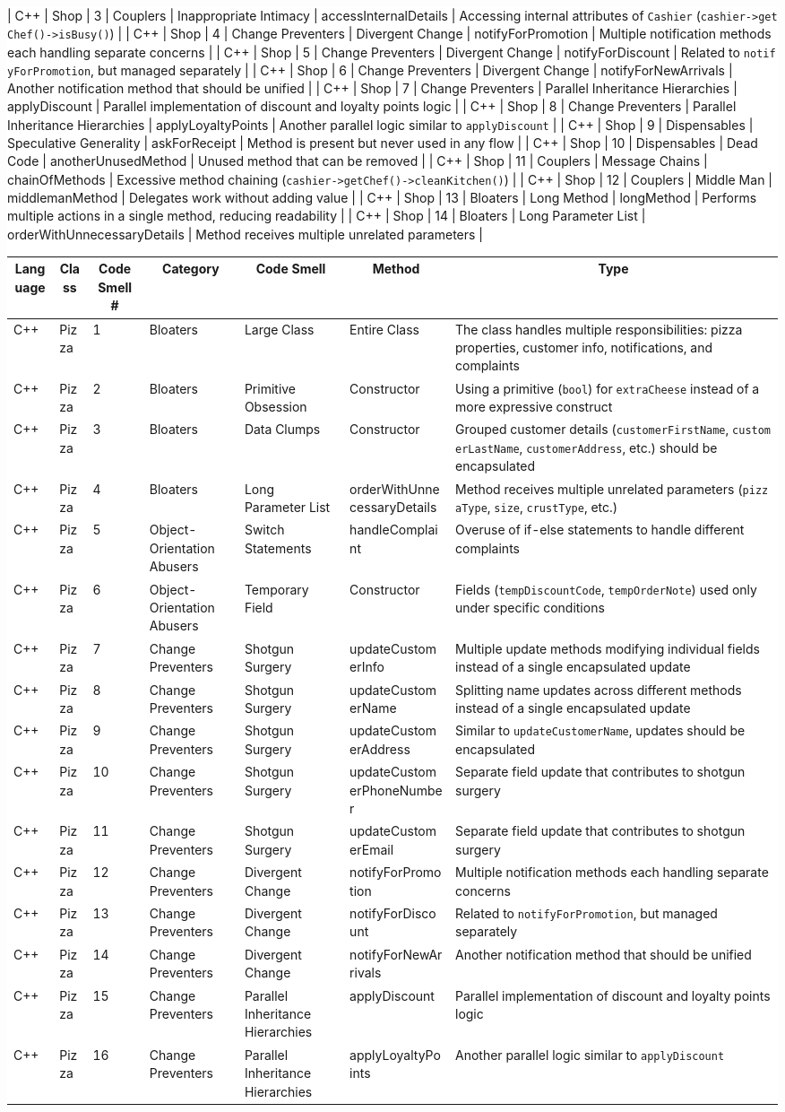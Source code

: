 | C++      | Shop   | 3            | Couplers                   | Inappropriate Intimacy     | accessInternalDetails         | Accessing internal attributes of `Cashier` (`cashier->getChef()->isBusy()`) |
| C++      | Shop   | 4            | Change Preventers          | Divergent Change           | notifyForPromotion            | Multiple notification methods each handling separate concerns |
| C++      | Shop   | 5            | Change Preventers          | Divergent Change           | notifyForDiscount             | Related to `notifyForPromotion`, but managed separately |
| C++      | Shop   | 6            | Change Preventers          | Divergent Change           | notifyForNewArrivals          | Another notification method that should be unified |
| C++      | Shop   | 7            | Change Preventers          | Parallel Inheritance Hierarchies | applyDiscount             | Parallel implementation of discount and loyalty points logic |
| C++      | Shop   | 8            | Change Preventers          | Parallel Inheritance Hierarchies | applyLoyaltyPoints       | Another parallel logic similar to `applyDiscount` |
| C++      | Shop   | 9            | Dispensables               | Speculative Generality     | askForReceipt                 | Method is present but never used in any flow |
| C++      | Shop   | 10           | Dispensables               | Dead Code                  | anotherUnusedMethod           | Unused method that can be removed |
| C++      | Shop   | 11           | Couplers                   | Message Chains             | chainOfMethods                | Excessive method chaining (`cashier->getChef()->cleanKitchen()`) |
| C++      | Shop   | 12           | Couplers                   | Middle Man                 | middlemanMethod               | Delegates work without adding value |
| C++      | Shop   | 13           | Bloaters                   | Long Method                | longMethod                    | Performs multiple actions in a single method, reducing readability |
| C++      | Shop   | 14           | Bloaters                   | Long Parameter List        | orderWithUnnecessaryDetails   | Method receives multiple unrelated parameters |

| Language | Class         | Code Smell # | Category                   | Code Smell                 | Method                        | Type                                                                 |
|----------|-------------|--------------|----------------------------|----------------------------|-------------------------------|----------------------------------------------------------------------|
| C++      | Pizza       | 1            | Bloaters                   | Large Class                | Entire Class                  | The class handles multiple responsibilities: pizza properties, customer info, notifications, and complaints |
| C++      | Pizza       | 2            | Bloaters                   | Primitive Obsession        | Constructor                    | Using a primitive (`bool`) for `extraCheese` instead of a more expressive construct |
| C++      | Pizza       | 3            | Bloaters                   | Data Clumps                | Constructor                    | Grouped customer details (`customerFirstName`, `customerLastName`, `customerAddress`, etc.) should be encapsulated |
| C++      | Pizza       | 4            | Bloaters                   | Long Parameter List        | orderWithUnnecessaryDetails   | Method receives multiple unrelated parameters (`pizzaType`, `size`, `crustType`, etc.) |
| C++      | Pizza       | 5            | Object-Orientation Abusers | Switch Statements          | handleComplaint               | Overuse of if-else statements to handle different complaints |
| C++      | Pizza       | 6            | Object-Orientation Abusers | Temporary Field            | Constructor                    | Fields (`tempDiscountCode`, `tempOrderNote`) used only under specific conditions |
| C++      | Pizza       | 7            | Change Preventers          | Shotgun Surgery           | updateCustomerInfo            | Multiple update methods modifying individual fields instead of a single encapsulated update |
| C++      | Pizza       | 8            | Change Preventers          | Shotgun Surgery           | updateCustomerName            | Splitting name updates across different methods instead of a single encapsulated update |
| C++      | Pizza       | 9            | Change Preventers          | Shotgun Surgery           | updateCustomerAddress         | Similar to `updateCustomerName`, updates should be encapsulated |
| C++      | Pizza       | 10           | Change Preventers          | Shotgun Surgery           | updateCustomerPhoneNumber     | Separate field update that contributes to shotgun surgery |
| C++      | Pizza       | 11           | Change Preventers          | Shotgun Surgery           | updateCustomerEmail           | Separate field update that contributes to shotgun surgery |
| C++      | Pizza       | 12           | Change Preventers          | Divergent Change          | notifyForPromotion            | Multiple notification methods each handling separate concerns |
| C++      | Pizza       | 13           | Change Preventers          | Divergent Change          | notifyForDiscount             | Related to `notifyForPromotion`, but managed separately |
| C++      | Pizza       | 14           | Change Preventers          | Divergent Change          | notifyForNewArrivals          | Another notification method that should be unified |
| C++      | Pizza       | 15           | Change Preventers          | Parallel Inheritance Hierarchies | applyDiscount             | Parallel implementation of discount and loyalty points logic |
| C++      | Pizza       | 16           | Change Preventers          | Parallel Inheritance Hierarchies | applyLoyaltyPoints       | Another parallel logic similar to `applyDiscount` |
